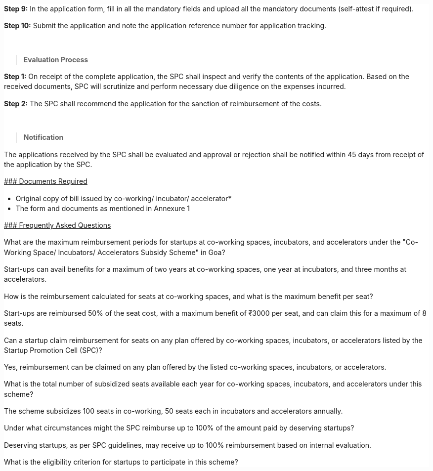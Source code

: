 **Step 9:** In the application form, fill in all the mandatory fields and upload all the mandatory documents (self-attest if required).

**Step 10:** Submit the application and note the application reference number for application tracking.

﻿

> **Evaluation Process**

**Step 1:** On receipt of the complete application, the SPC shall inspect and verify the contents of the application. Based on the received documents, SPC will scrutinize and perform necessary due diligence on the expenses incurred.

**Step 2:** The SPC shall recommend the application for the sanction of reimbursement of the costs.

﻿

> **Notification**

The applications received by the SPC shall be evaluated and approval or rejection shall be notified within 45 days from receipt of the application by the SPC.

[### Documents Required](https://www.myscheme.gov.in/schemes/cwsiass#documents-required)

*   Original copy of bill issued by co-working/ incubator/ accelerator\*
*   The form and documents as mentioned in Annexure 1

[### Frequently Asked Questions](https://www.myscheme.gov.in/schemes/cwsiass#faqs)

What are the maximum reimbursement periods for startups at co-working spaces, incubators, and accelerators under the "Co-Working Space/ Incubators/ Accelerators Subsidy Scheme" in Goa?

Start-ups can avail benefits for a maximum of two years at co-working spaces, one year at incubators, and three months at accelerators.

How is the reimbursement calculated for seats at co-working spaces, and what is the maximum benefit per seat?

Start-ups are reimbursed 50% of the seat cost, with a maximum benefit of ₹3000 per seat, and can claim this for a maximum of 8 seats.

Can a startup claim reimbursement for seats on any plan offered by co-working spaces, incubators, or accelerators listed by the Startup Promotion Cell (SPC)?

Yes, reimbursement can be claimed on any plan offered by the listed co-working spaces, incubators, or accelerators.

What is the total number of subsidized seats available each year for co-working spaces, incubators, and accelerators under this scheme?

The scheme subsidizes 100 seats in co-working, 50 seats each in incubators and accelerators annually.

Under what circumstances might the SPC reimburse up to 100% of the amount paid by deserving startups?

Deserving startups, as per SPC guidelines, may receive up to 100% reimbursement based on internal evaluation.

What is the eligibility criterion for startups to participate in this scheme?
